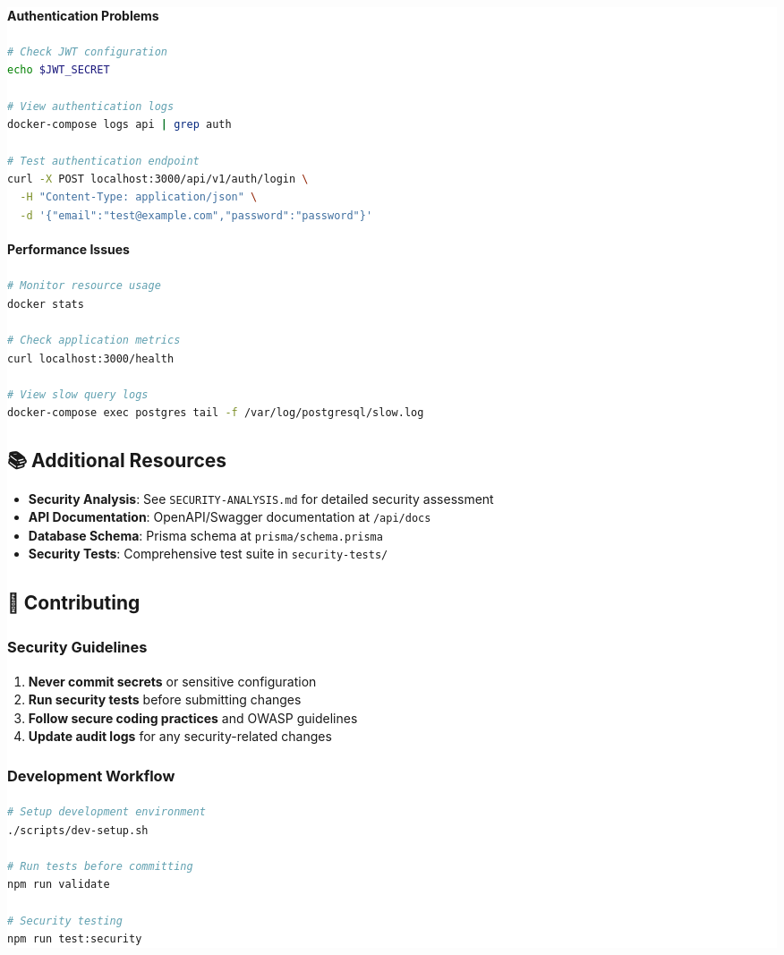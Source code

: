 #### Authentication Problems
```bash
# Check JWT configuration
echo $JWT_SECRET

# View authentication logs
docker-compose logs api | grep auth

# Test authentication endpoint
curl -X POST localhost:3000/api/v1/auth/login \
  -H "Content-Type: application/json" \
  -d '{"email":"test@example.com","password":"password"}'
```

#### Performance Issues
```bash
# Monitor resource usage
docker stats

# Check application metrics
curl localhost:3000/health

# View slow query logs
docker-compose exec postgres tail -f /var/log/postgresql/slow.log
```

## 📚 Additional Resources

- **Security Analysis**: See `SECURITY-ANALYSIS.md` for detailed security assessment
- **API Documentation**: OpenAPI/Swagger documentation at `/api/docs`
- **Database Schema**: Prisma schema at `prisma/schema.prisma`
- **Security Tests**: Comprehensive test suite in `security-tests/`

## 🤝 Contributing

### Security Guidelines
1. **Never commit secrets** or sensitive configuration
2. **Run security tests** before submitting changes
3. **Follow secure coding practices** and OWASP guidelines
4. **Update audit logs** for any security-related changes

### Development Workflow
```bash
# Setup development environment
./scripts/dev-setup.sh

# Run tests before committing
npm run validate

# Security testing
npm run test:security
```
